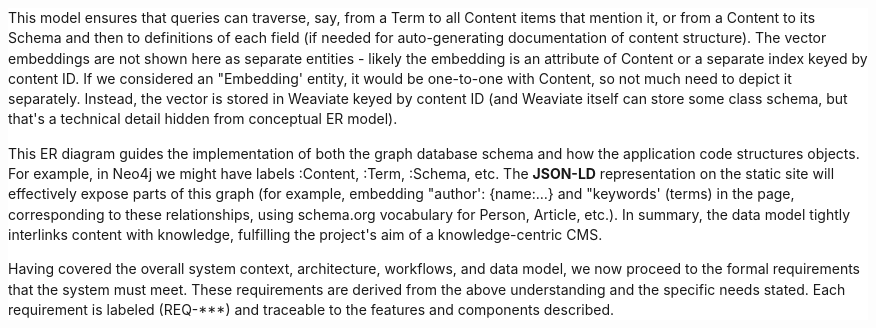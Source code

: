 This model ensures that queries can traverse, say, from a Term to all Content items that mention it, or from a Content to its Schema and then to definitions of each field (if needed for auto-generating documentation of content structure). The vector embeddings are not shown here as separate entities - likely the embedding is an attribute of Content or a separate index keyed by content ID. If we considered an "Embedding' entity, it would be one-to-one with Content, so not much need to depict it separately. Instead, the vector is stored in Weaviate keyed by content ID (and Weaviate itself can store some class schema, but that's a technical detail hidden from conceptual ER model). 

This ER diagram guides the implementation of both the graph database schema and how the application code structures objects. For example, in Neo4j we might have labels :Content, :Term, :Schema, etc. The **JSON-LD** representation on the static site will effectively expose parts of this graph (for example, embedding "author': {name:…} and "keywords' (terms) in the page, corresponding to these relationships, using schema.org vocabulary for Person, Article, etc.). In summary, the data model tightly interlinks content with knowledge, fulfilling the project's aim of a knowledge-centric CMS.

Having covered the overall system context, architecture, workflows, and data model, we now proceed to the formal requirements that the system must meet. These requirements are derived from the above understanding and the specific needs stated. Each requirement is labeled (REQ-***) and traceable to the features and components described.  